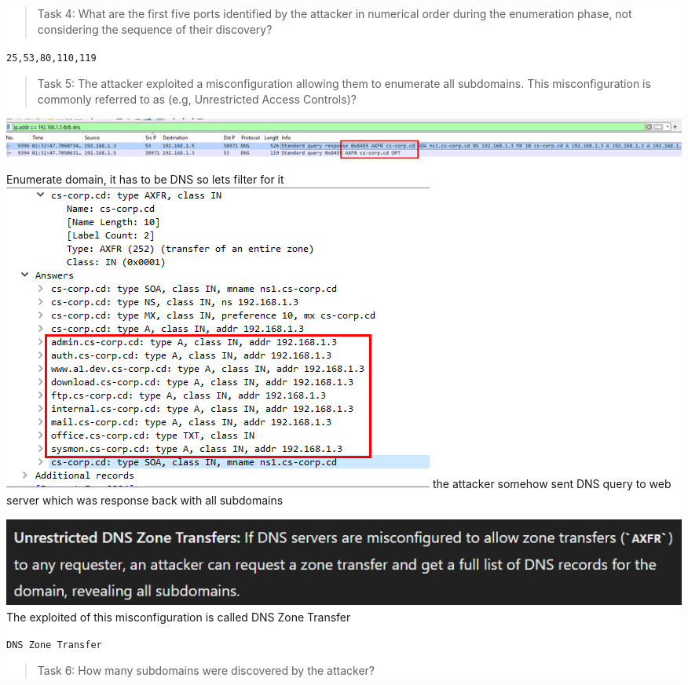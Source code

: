 >Task 4: What are the first five ports identified by the attacker in numerical order during the enumeration phase, not considering the sequence of their discovery?
```
25,53,80,110,119
```

>Task 5: The attacker exploited a misconfiguration allowing them to enumerate all subdomains. This misconfiguration is commonly referred to as (e.g, Unrestricted Access Controls)?

![a491b8aa3217e9179a8a23ea056a728c.png](../../../_resources/a491b8aa3217e9179a8a23ea056a728c.png)
Enumerate domain, it has to be DNS so lets filter for it
![fe919f290ef30624ed36dcebe9b490ea.png](../../../_resources/fe919f290ef30624ed36dcebe9b490ea.png)
the attacker somehow sent DNS query to web server which was response back with all subdomains

![a630ab4560dcf3a2e417e214311c80b7.png](../../../_resources/a630ab4560dcf3a2e417e214311c80b7.png)
The exploited of this misconfiguration is called DNS Zone Transfer
```
DNS Zone Transfer
```

>Task 6: How many subdomains were discovered by the attacker?
